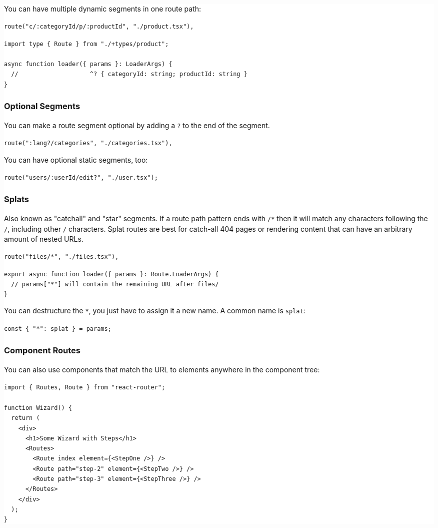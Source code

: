 You can have multiple dynamic segments in one route path:

```tsx
route("c/:categoryId/p/:productId", "./product.tsx"),
```

```tsx
import type { Route } from "./+types/product";

async function loader({ params }: LoaderArgs) {
  //                    ^? { categoryId: string; productId: string }
}
```

### Optional Segments

You can make a route segment optional by adding a `?` to the end of the segment.

```tsx
route(":lang?/categories", "./categories.tsx"),
```

You can have optional static segments, too:

```tsx
route("users/:userId/edit?", "./user.tsx");
```

### Splats

Also known as "catchall" and "star" segments. If a route path pattern ends with `/*` then it will match any characters following the `/`, including other `/` characters. Splat routes are best for catch-all 404 pages or rendering content that can have an arbitrary amount of nested URLs.

```tsx
route("files/*", "./files.tsx"),
```

```tsx
export async function loader({ params }: Route.LoaderArgs) {
  // params["*"] will contain the remaining URL after files/
}
```

You can destructure the `*`, you just have to assign it a new name. A common name is `splat`:

```tsx
const { "*": splat } = params;
```

### Component Routes

You can also use components that match the URL to elements anywhere in the component tree:

```tsx
import { Routes, Route } from "react-router";

function Wizard() {
  return (
    <div>
      <h1>Some Wizard with Steps</h1>
      <Routes>
        <Route index element={<StepOne />} />
        <Route path="step-2" element={<StepTwo />} />
        <Route path="step-3" element={<StepThree />} />
      </Routes>
    </div>
  );
}
```
